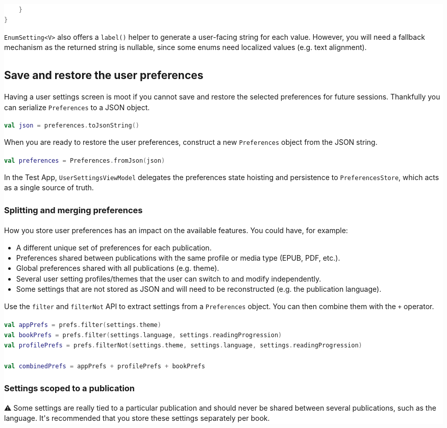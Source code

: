 ```kotlin
    }
}
```

`EnumSetting<V>` also offers a `label()` helper to generate a user-facing string for each value. However, you will need a fallback mechanism as the returned string is nullable, since some enums need localized values (e.g. text alignment).

## Save and restore the user preferences

Having a user settings screen is moot if you cannot save and restore the selected preferences for future sessions. Thankfully you can serialize `Preferences` to a JSON object.

```kotlin
val json = preferences.toJsonString()
```

When you are ready to restore the user preferences, construct a new `Preferences` object from the JSON string.

```kotlin
val preferences = Preferences.fromJson(json)
```

In the Test App, `UserSettingsViewModel` delegates the preferences state hoisting and persistence to `PreferencesStore`, which acts as a single source of truth.

### Splitting and merging preferences

How you store user preferences has an impact on the available features. You could have, for example:

* A different unique set of preferences for each publication.
* Preferences shared between publications with the same profile or media type (EPUB, PDF, etc.).
* Global preferences shared with all publications (e.g. theme).
* Several user setting profiles/themes that the user can switch to and modify independently.
* Some settings that are not stored as JSON and will need to be reconstructed (e.g. the publication language).

Use the `filter` and `filterNot` API to extract settings from a `Preferences` object. You can then combine them with the `+` operator.

```kotlin
val appPrefs = prefs.filter(settings.theme)
val bookPrefs = prefs.filter(settings.language, settings.readingProgression)
val profilePrefs = prefs.filterNot(settings.theme, settings.language, settings.readingProgression)

val combinedPrefs = appPrefs + profilePrefs + bookPrefs
```

### Settings scoped to a publication

:warning: Some settings are really tied to a particular publication and should never be shared between several publications, such as the language. It's recommended that you store these settings separately per book.
